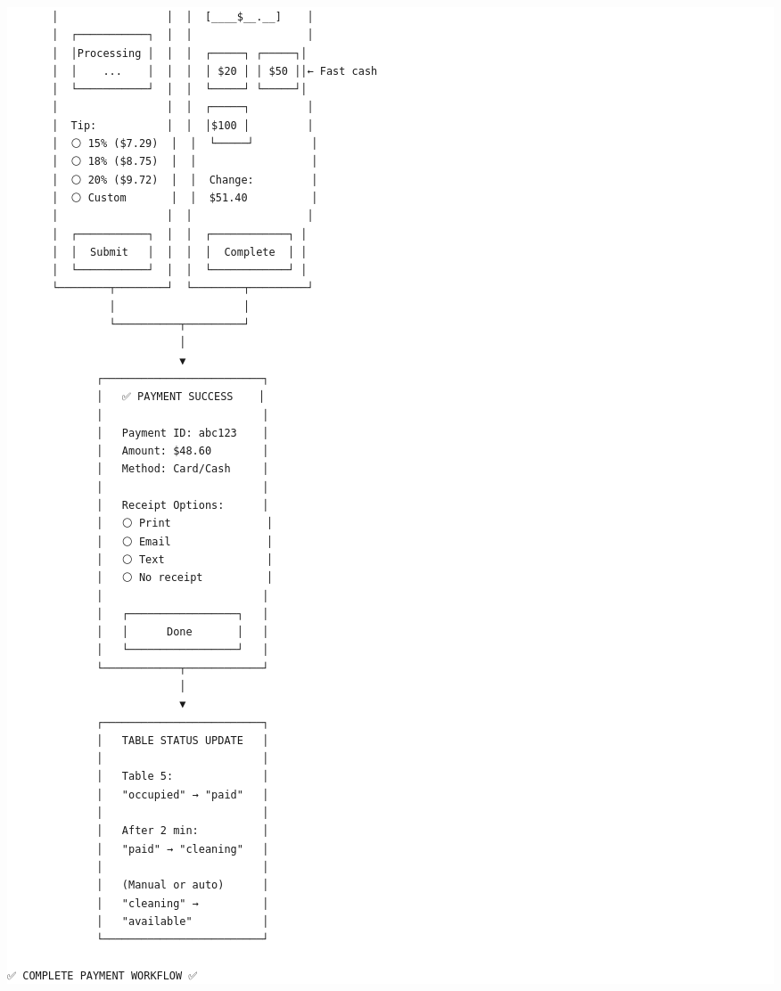 ```
       │                 │  │  [____$__.__]    │
       │  ┌───────────┐  │  │                  │
       │  │Processing │  │  │  ┌─────┐ ┌─────┐│
       │  │    ...    │  │  │  │ $20 │ │ $50 ││← Fast cash
       │  └───────────┘  │  │  └─────┘ └─────┘│
       │                 │  │  ┌─────┐         │
       │  Tip:           │  │  │$100 │         │
       │  ⚪ 15% ($7.29)  │  │  └─────┘         │
       │  ⚪ 18% ($8.75)  │  │                  │
       │  ⚪ 20% ($9.72)  │  │  Change:         │
       │  ⚪ Custom       │  │  $51.40          │
       │                 │  │                  │
       │  ┌───────────┐  │  │  ┌────────────┐ │
       │  │  Submit   │  │  │  │  Complete  │ │
       │  └───────────┘  │  │  └────────────┘ │
       └────────┬────────┘  └────────┬─────────┘
                │                    │
                └──────────┬─────────┘
                           │
                           ▼
              ┌─────────────────────────┐
              │   ✅ PAYMENT SUCCESS    │
              │                         │
              │   Payment ID: abc123    │
              │   Amount: $48.60        │
              │   Method: Card/Cash     │
              │                         │
              │   Receipt Options:      │
              │   ⚪ Print               │
              │   ⚪ Email               │
              │   ⚪ Text                │
              │   ⚪ No receipt          │
              │                         │
              │   ┌─────────────────┐   │
              │   │      Done       │   │
              │   └─────────────────┘   │
              └────────────┬────────────┘
                           │
                           ▼
              ┌─────────────────────────┐
              │   TABLE STATUS UPDATE   │
              │                         │
              │   Table 5:              │
              │   "occupied" → "paid"   │
              │                         │
              │   After 2 min:          │
              │   "paid" → "cleaning"   │
              │                         │
              │   (Manual or auto)      │
              │   "cleaning" →          │
              │   "available"           │
              └─────────────────────────┘

✅ COMPLETE PAYMENT WORKFLOW ✅
```
